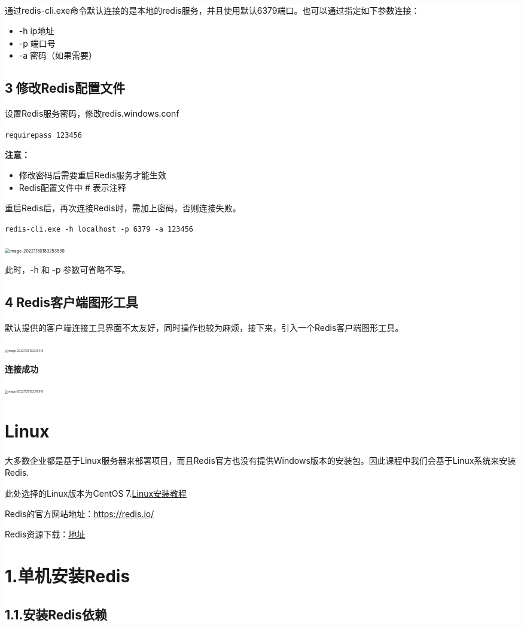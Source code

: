 通过redis-cli.exe命令默认连接的是本地的redis服务，并且使用默认6379端口。也可以通过指定如下参数连接：

- -h ip地址
- -p 端口号
- -a 密码（如果需要）

## 3 修改Redis配置文件

设置Redis服务密码，修改redis.windows.conf

```
requirepass 123456
```

**注意：**

- 修改密码后需要重启Redis服务才能生效
- Redis配置文件中 # 表示注释

重启Redis后，再次连接Redis时，需加上密码，否则连接失败。

```
redis-cli.exe -h localhost -p 6379 -a 123456
```

<img src="http://stofu80ry.sabkt.gdipper.com/picture/image-20221130183253539.png" alt="image-20221130183253539" style="zoom:50%;" /> 

此时，-h 和 -p 参数可省略不写。

## 4 Redis客户端图形工具

默认提供的客户端连接工具界面不太友好，同时操作也较为麻烦，接下来，引入一个Redis客户端图形工具。



<img src="http://stofu80ry.sabkt.gdipper.com/picture/image-20221130192210418.png" alt="image-20221130192210418" style="zoom: 33%;" />  

**连接成功** 

<img src="http://stofu80ry.sabkt.gdipper.com/picture/image-20221130192310916.png" alt="image-20221130192310916" style="zoom: 33%;" />

# Linux

大多数企业都是基于Linux服务器来部署项目，而且Redis官方也没有提供Windows版本的安装包。因此课程中我们会基于Linux系统来安装Redis.

此处选择的Linux版本为CentOS 7.[Linux安装教程](https://b11et3un53m.feishu.cn/wiki/FJAnwOhpIihMkLkOKQocdWZ7nUc)

Redis的官方网站地址：https://redis.io/

Redis资源下载：[地址](https://pan.baidu.com/s/1189u6u4icQYHg_9_7ovWmA?pwd=eh11#list/path=%2F)



# 1.单机安装Redis

## 1.1.安装Redis依赖
